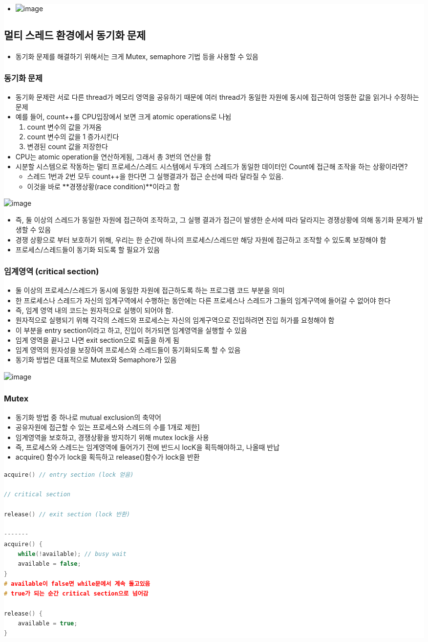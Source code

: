 - ![image](https://github.com/user-attachments/assets/622d25e7-4b85-4d97-9dd3-60557e5f44b7)

## 멀티 스레드 환경에서 동기화 문제
- 동기화 문제를 해결하기 위해서는 크게 Mutex, semaphore 기법 등을 사용할 수 있음

### 동기화 문제
- 동기화 문제란 서로 다른 thread가 메모리 영역을 공유하기 때문에 여러 thread가 동일한 자원에 동시에 접근하여 엉뚱한 값을 읽거나 수정하는 문제
- 예를 들어, count++를 CPU입장에서 보면 크게 atomic operations로 나뉨
  1. count 변수의 값을 가져옴
  2. count 변수의 값을 1 증가시킨다
  3. 변경된 count 값을 저장한다
- CPU는 atomic operation을 연산하게됨, 그래서 총 3번의 연산을 함
- 시분할 시스템으로 작동하는 멀티 프로세스/스레드 시스템에서 두개의 스레드가 동일한 데이터인 Count에 접근해 조작을 하는 상황이라면?
  - 스레드 1번과 2번 모두 count++을 한다면 그 실행결과가 접근 순선에 따라 달라질 수 있음.
  - 이것을 바로 **경쟁상황(race condition)**이라고 함

![image](https://github.com/user-attachments/assets/86a04ced-9ffe-4f8f-b731-eee9d96e3f23)

- 즉, 둘 이상의 스레드가 동일한 자원에 접근하여 조작하고, 그 실행 결과가 접근이 발생한 순서에 따라 달라지는 경쟁상황에 의해 동기화 문제가 발생할 수 있음
- 경쟁 상황으로 부터 보호하기 위해, 우리는 한 순간에 하나의 프로세스/스레드만 해당 자원에 접근하고 조작할 수 있도록 보장해야 함
- 프로세스/스레드들이 동기화 되도록 할 필요가 있음

### 임계영역 (critical section)
- 둘 이상의 프로세스/스레드가 동시에 동일한 자원에 접근하도록 하는 프로그램 코드 부분을 의미
- 한 프로세스나 스레드가 자신의 임계구역에서 수행하는 동안에는 다른 프로세스나 스레드가 그들의 임계구역에 들어갈 수 없어야 한다
- 즉, 임계 영역 내의 코드는 원자적으로 실행이 되어야 함.
- 원자적으로 실행되기 위해 각각의 스레드와 프로세스는 자신의 임계구역으로 진입하려면 진입 허가를 요청해야 함
- 이 부분을 entry section이라고 하고, 진입이 허가되면 임계영역을 실행할 수 있음
- 임계 영역을 끝나고 나면 exit section으로 퇴출을 하게 됨
- 임계 영역의 원자성을 보장하여 프로세스와 스레드들이 동기화되도록 할 수 있음
- 동기화 방법은 대표적으로 Mutex와 Semaphore가 있음

![image](https://github.com/user-attachments/assets/d14c4e53-0491-420f-9ba4-51fe4d8f6bbc)

### Mutex
- 동기화 방법 중 하나로 mutual exclusion의 축약어
- 공유자원에 접근할 수 있는 프로세스와 스레드의 수를 1개로 제한]
- 임계영역을 보호하고, 경쟁상황을 방지하기 위해 mutex lock을 사용
- 즉, 프로세스와 스레드는 임계영역에 들어가기 전에 반드시 locK을 획득해야하고, 나올때 반납
- acquire() 함수가 lock을 획득하고 release()함수가 lock을 반환

```c
acquire() // entry section (lock 얻음)

// critical section

release() // exit section (lock 반환)

-------
acquire() {
    while(!available); // busy wait
    available = false;
}
# available이 false면 while문에서 계속 돌고있음
# true가 되는 순간 critical section으로 넘어감

release() {
    available = true;
}
```
